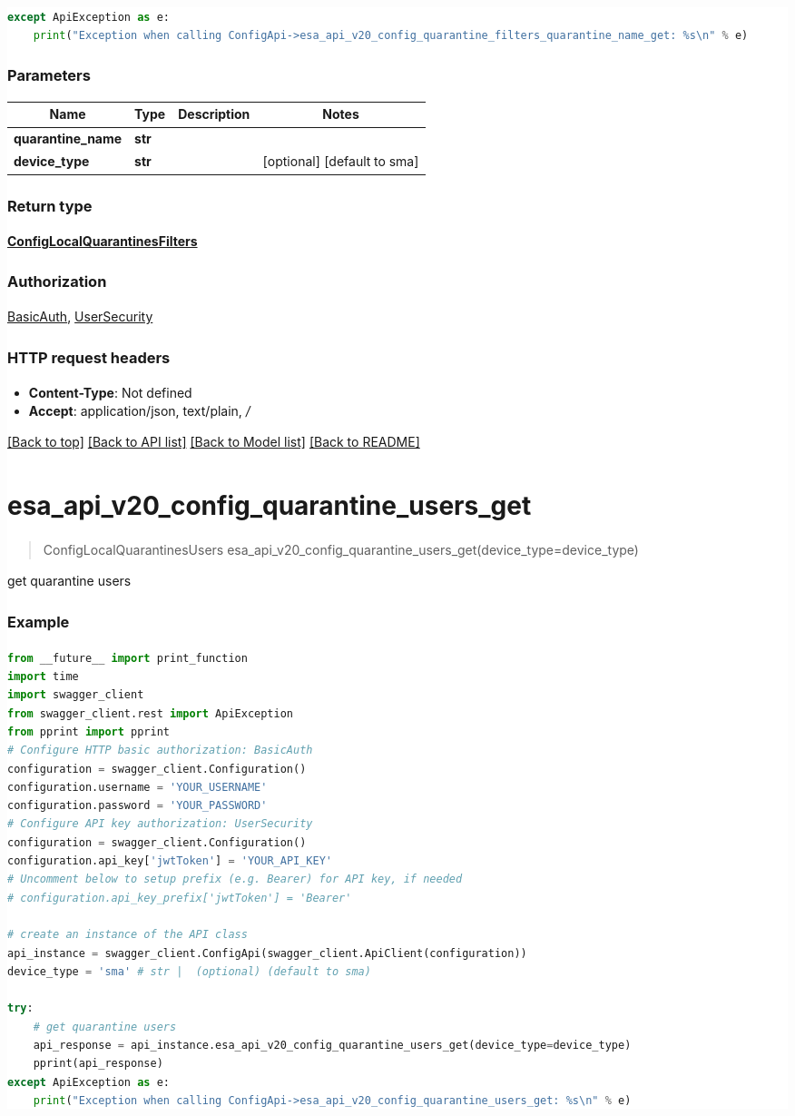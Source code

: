 ```python
except ApiException as e:
    print("Exception when calling ConfigApi->esa_api_v20_config_quarantine_filters_quarantine_name_get: %s\n" % e)
```

### Parameters

Name | Type | Description  | Notes
------------- | ------------- | ------------- | -------------
 **quarantine_name** | **str**|  | 
 **device_type** | **str**|  | [optional] [default to sma]

### Return type

[**ConfigLocalQuarantinesFilters**](ConfigLocalQuarantinesFilters.md)

### Authorization

[BasicAuth](../README.md#BasicAuth), [UserSecurity](../README.md#UserSecurity)

### HTTP request headers

 - **Content-Type**: Not defined
 - **Accept**: application/json, text/plain, */*

[[Back to top]](#) [[Back to API list]](../README.md#documentation-for-api-endpoints) [[Back to Model list]](../README.md#documentation-for-models) [[Back to README]](../README.md)

# **esa_api_v20_config_quarantine_users_get**
> ConfigLocalQuarantinesUsers esa_api_v20_config_quarantine_users_get(device_type=device_type)

get quarantine users

### Example
```python
from __future__ import print_function
import time
import swagger_client
from swagger_client.rest import ApiException
from pprint import pprint
# Configure HTTP basic authorization: BasicAuth
configuration = swagger_client.Configuration()
configuration.username = 'YOUR_USERNAME'
configuration.password = 'YOUR_PASSWORD'
# Configure API key authorization: UserSecurity
configuration = swagger_client.Configuration()
configuration.api_key['jwtToken'] = 'YOUR_API_KEY'
# Uncomment below to setup prefix (e.g. Bearer) for API key, if needed
# configuration.api_key_prefix['jwtToken'] = 'Bearer'

# create an instance of the API class
api_instance = swagger_client.ConfigApi(swagger_client.ApiClient(configuration))
device_type = 'sma' # str |  (optional) (default to sma)

try:
    # get quarantine users
    api_response = api_instance.esa_api_v20_config_quarantine_users_get(device_type=device_type)
    pprint(api_response)
except ApiException as e:
    print("Exception when calling ConfigApi->esa_api_v20_config_quarantine_users_get: %s\n" % e)
```

